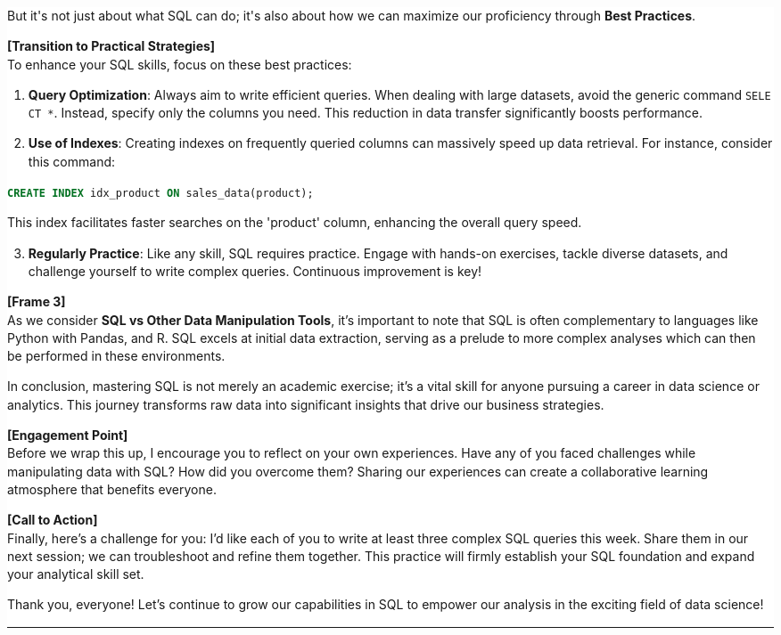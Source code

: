 But it's not just about what SQL can do; it's also about how we can maximize our proficiency through **Best Practices**. 

**[Transition to Practical Strategies]**  
To enhance your SQL skills, focus on these best practices:

1. **Query Optimization**: Always aim to write efficient queries. When dealing with large datasets, avoid the generic command `SELECT *`. Instead, specify only the columns you need. This reduction in data transfer significantly boosts performance.

2. **Use of Indexes**: Creating indexes on frequently queried columns can massively speed up data retrieval. For instance, consider this command:

```sql
CREATE INDEX idx_product ON sales_data(product);
```

This index facilitates faster searches on the 'product' column, enhancing the overall query speed.

3. **Regularly Practice**: Like any skill, SQL requires practice. Engage with hands-on exercises, tackle diverse datasets, and challenge yourself to write complex queries. Continuous improvement is key!

**[Frame 3]**  
As we consider **SQL vs Other Data Manipulation Tools**, it’s important to note that SQL is often complementary to languages like Python with Pandas, and R. SQL excels at initial data extraction, serving as a prelude to more complex analyses which can then be performed in these environments. 

In conclusion, mastering SQL is not merely an academic exercise; it’s a vital skill for anyone pursuing a career in data science or analytics. This journey transforms raw data into significant insights that drive our business strategies.

**[Engagement Point]**  
Before we wrap this up, I encourage you to reflect on your own experiences. Have any of you faced challenges while manipulating data with SQL? How did you overcome them? Sharing our experiences can create a collaborative learning atmosphere that benefits everyone.

**[Call to Action]**  
Finally, here’s a challenge for you: I’d like each of you to write at least three complex SQL queries this week. Share them in our next session; we can troubleshoot and refine them together. This practice will firmly establish your SQL foundation and expand your analytical skill set.

Thank you, everyone! Let’s continue to grow our capabilities in SQL to empower our analysis in the exciting field of data science!

---

